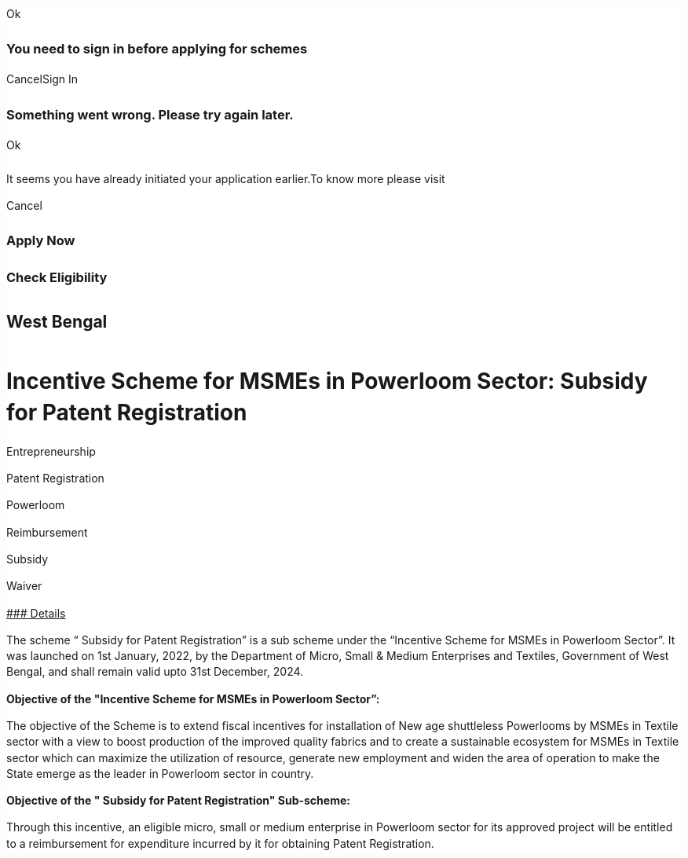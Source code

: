 Ok

### 

### You need to sign in before applying for schemes

CancelSign In

### Something went wrong. Please try again later.

Ok

### 

It seems you have already initiated your application earlier.To know more please visit

Cancel

### Apply Now

### Check Eligibility

West Bengal
-----------

Incentive Scheme for MSMEs in Powerloom Sector: Subsidy for Patent Registration
===============================================================================

Entrepreneurship

Patent Registration

Powerloom

Reimbursement

Subsidy

Waiver

[### Details](https://www.myscheme.gov.in/schemes/ismpsspr#details)

The scheme “ Subsidy for Patent Registration” is a sub scheme under the “Incentive Scheme for MSMEs in Powerloom Sector”. It was launched on 1st January, 2022, by the Department of Micro, Small & Medium Enterprises and Textiles, Government of West Bengal, and shall remain valid upto 31st December, 2024.

**Objective of the "Incentive Scheme for MSMEs in Powerloom Sector”:**

The objective of the Scheme is to extend fiscal incentives for installation of New age shuttleless Powerlooms by MSMEs in Textile sector with a view to boost production of the improved quality fabrics and to create a sustainable ecosystem for MSMEs in Textile sector which can maximize the utilization of resource, generate new employment and widen the area of operation to make the State emerge as the leader in Powerloom sector in country.

**Objective of the " Subsidy for Patent Registration" Sub-scheme:**

Through this incentive, an eligible micro, small or medium enterprise in Powerloom sector for its approved project will be entitled to a reimbursement for expenditure incurred by it for obtaining Patent Registration.
